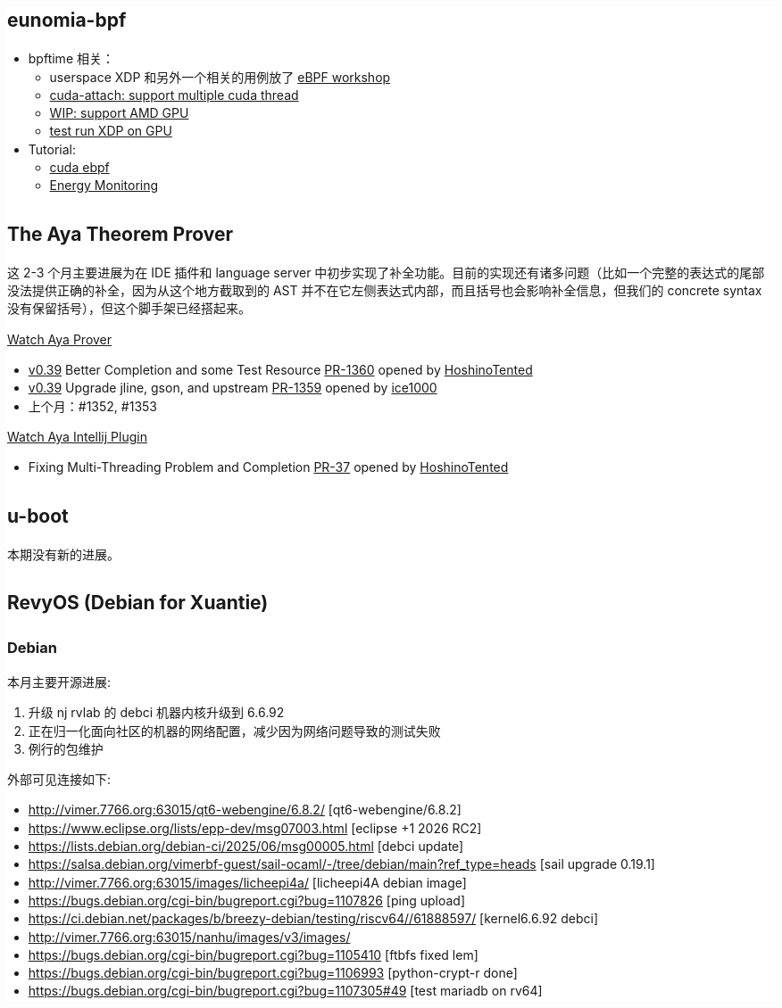 ## eunomia-bpf

- bpftime 相关：
  - userspace XDP 和另外一个相关的用例放了 [eBPF workshop](https://conferences.sigcomm.org/sigcomm/2025/workshop/ebpf/)
  - [cuda-attach: support multiple cuda thread](https://github.com/eunomia-bpf/bpftime/pull/413)
  - [WIP: support AMD GPU](https://github.com/eunomia-bpf/bpftime/pull/407)
  - [test run XDP on GPU](https://github.com/eunomia-bpf/eBPF-on-GPU)
- Tutorial:
  - [cuda ebpf](https://github.com/eunomia-bpf/bpf-developer-tutorial/tree/main/src/47-cuda-events)
  - [Energy Monitoring](https://github.com/eunomia-bpf/bpf-developer-tutorial/tree/main/src/48-energy)

## The Aya Theorem Prover

这 2-3 个月主要进展为在 IDE 插件和 language server 中初步实现了补全功能。目前的实现还有诸多问题（比如一个完整的表达式的尾部没法提供正确的补全，因为从这个地方截取到的 AST 并不在它左侧表达式内部，而且括号也会影响补全信息，但我们的 concrete syntax 没有保留括号），但这个脚手架已经搭起来。

[Watch Aya Prover](https://github.com/aya-prover/aya-dev)

+ [v0.39](https://github.com/aya-prover/aya-dev/milestone/31) Better Completion and some Test Resource [PR-1360](https://github.com/aya-prover/aya-dev/pull/1360) opened by [HoshinoTented](https://github.com/HoshinoTented)
+ [v0.39](https://github.com/aya-prover/aya-dev/milestone/31) Upgrade jline, gson, and upstream [PR-1359](https://github.com/aya-prover/aya-dev/pull/1359) opened by [ice1000](https://github.com/ice1000)
+ 上个月：#1352, #1353

[Watch Aya Intellij Plugin](https://github.com/aya-prover/intellij-aya)

+ Fixing Multi-Threading Problem and Completion [PR-37](https://github.com/aya-prover/intellij-aya/pull/37) opened by [HoshinoTented](https://github.com/HoshinoTented)

## u-boot

本期没有新的进展。

## RevyOS (Debian for Xuantie)

### Debian
本月主要开源进展:
1. 升级 nj rvlab 的 debci 机器内核升级到 6.6.92
2. 正在归一化面向社区的机器的网络配置，减少因为网络问题导致的测试失败
3. 例行的包维护

外部可见连接如下:

* http://vimer.7766.org:63015/qt6-webengine/6.8.2/ [qt6-webengine/6.8.2]
* https://www.eclipse.org/lists/epp-dev/msg07003.html [eclipse +1 2026 RC2]
* https://lists.debian.org/debian-ci/2025/06/msg00005.html [debci update]
* https://salsa.debian.org/vimerbf-guest/sail-ocaml/-/tree/debian/main?ref_type=heads [sail upgrade 0.19.1]
* http://vimer.7766.org:63015/images/licheepi4a/ [licheepi4A debian image]
* https://bugs.debian.org/cgi-bin/bugreport.cgi?bug=1107826 [ping upload]
* https://ci.debian.net/packages/b/breezy-debian/testing/riscv64//61888597/ [kernel6.6.92 debci]
* http://vimer.7766.org:63015/nanhu/images/v3/images/
* https://bugs.debian.org/cgi-bin/bugreport.cgi?bug=1105410  [ftbfs fixed lem]
* https://bugs.debian.org/cgi-bin/bugreport.cgi?bug=1106993 [python-crypt-r done]
* https://bugs.debian.org/cgi-bin/bugreport.cgi?bug=1107305#49 [test mariadb on rv64]


[GitHub Releases]: https://github.com/ruyisdk/ruyi/releases/tag/0.36.0
[iscas]: https://mirror.iscas.ac.cn/ruyisdk/ruyi/tags/0.36.0/
[rtt-10432]: https://github.com/RT-Thread/rt-thread/pull/10432
[rtt-10424]: https://github.com/RT-Thread/rt-thread/pull/10424
[rtt-10408]: https://github.com/RT-Thread/rt-thread/pull/10408
[rtt-10381]: https://github.com/RT-Thread/rt-thread/pull/10381
[rtt-10378]: https://github.com/RT-Thread/rt-thread/pull/10378
[rtt-10373]: https://github.com/RT-Thread/rt-thread/pull/10373
[rtt-10372]: https://github.com/RT-Thread/rt-thread/pull/10372
[rtt-10369]: https://github.com/RT-Thread/rt-thread/pull/10369
[rttpkgtool-10]: https://github.com/plctlab/rttpkgtool/pull/10